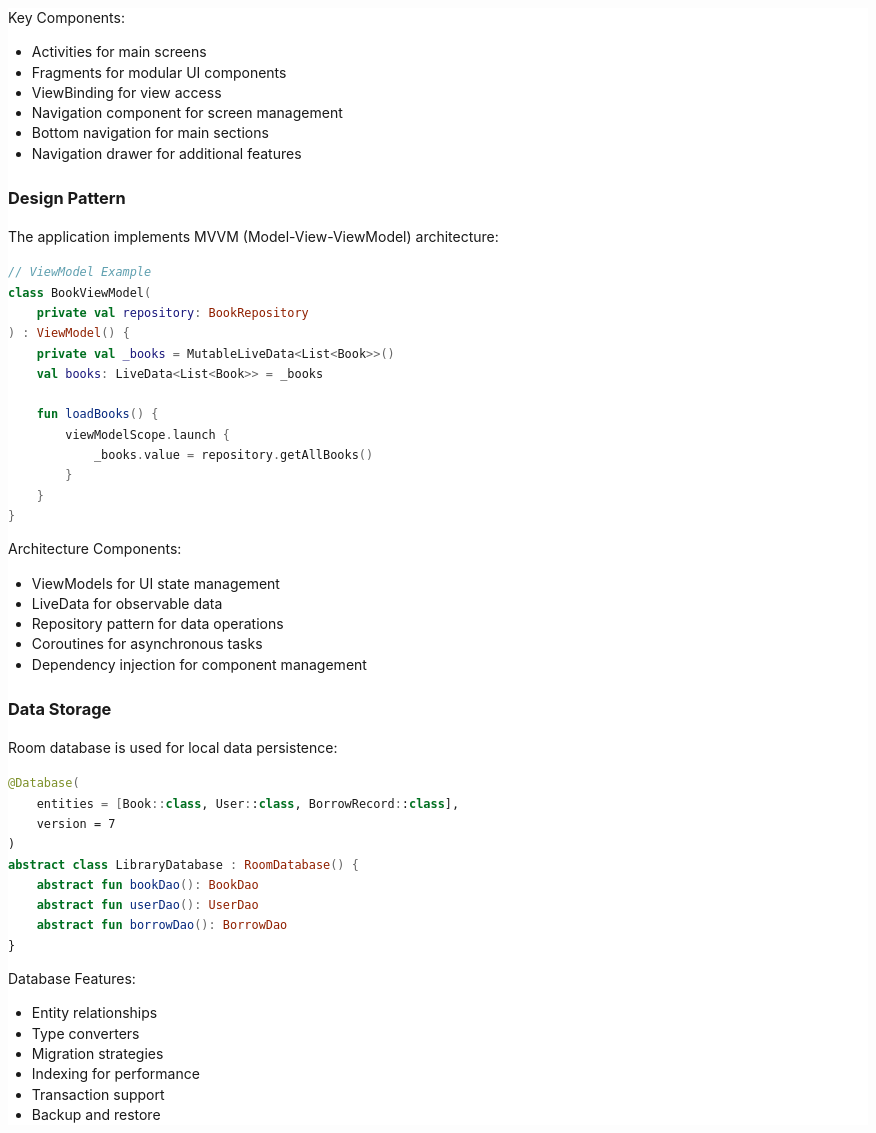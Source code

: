 Key Components:
- Activities for main screens
- Fragments for modular UI components
- ViewBinding for view access
- Navigation component for screen management
- Bottom navigation for main sections
- Navigation drawer for additional features

### Design Pattern

The application implements MVVM (Model-View-ViewModel) architecture:

```kotlin
// ViewModel Example
class BookViewModel(
    private val repository: BookRepository
) : ViewModel() {
    private val _books = MutableLiveData<List<Book>>()
    val books: LiveData<List<Book>> = _books

    fun loadBooks() {
        viewModelScope.launch {
            _books.value = repository.getAllBooks()
        }
    }
}
```

Architecture Components:
- ViewModels for UI state management
- LiveData for observable data
- Repository pattern for data operations
- Coroutines for asynchronous tasks
- Dependency injection for component management

### Data Storage

Room database is used for local data persistence:

```kotlin
@Database(
    entities = [Book::class, User::class, BorrowRecord::class],
    version = 7
)
abstract class LibraryDatabase : RoomDatabase() {
    abstract fun bookDao(): BookDao
    abstract fun userDao(): UserDao
    abstract fun borrowDao(): BorrowDao
}
```

Database Features:
- Entity relationships
- Type converters
- Migration strategies
- Indexing for performance
- Transaction support
- Backup and restore
